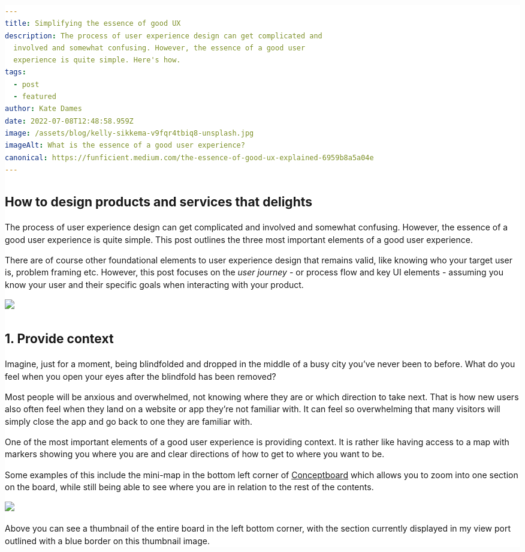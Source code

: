 ```yaml
---
title: Simplifying the essence of good UX
description: The process of user experience design can get complicated and
  involved and somewhat confusing. However, the essence of a good user
  experience is quite simple. Here's how.
tags:
  - post
  - featured
author: Kate Dames
date: 2022-07-08T12:48:58.959Z
image: /assets/blog/kelly-sikkema-v9fqr4tbiq8-unsplash.jpg
imageAlt: What is the essence of a good user experience?
canonical: https://funficient.medium.com/the-essence-of-good-ux-explained-6959b8a5a04e
---
```

## How to design products and services that delights

The process of user experience design can get complicated and involved and somewhat confusing. However, the essence of a good user experience is quite simple. This post outlines the three most important elements of a good user experience.

There are of course other foundational elements to user experience design that remains valid, like knowing who your target user is, problem framing etc. However, this post focuses on the *user journey -* or process flow and key UI elements - assuming you know your user and their specific goals when interacting with your product.

![](https://miro.medium.com/max/1400/1*iRRfvo15CkZTe7WwisSd4A.jpeg)

## 1. Provide context

Imagine, just for a moment, being blindfolded and dropped in the middle of a busy city you’ve never been to before. What do you feel when you open your eyes after the blindfold has been removed?

Most people will be anxious and overwhelmed, not knowing where they are or which direction to take next. That is how new users also often feel when they land on a website or app they’re not familiar with. It can feel so overwhelming that many visitors will simply close the app and go back to one they are familiar with.

One of the most important elements of a good user experience is providing context. It is rather like having access to a map with markers showing you where you are and clear directions of how to get to where you want to be.

Some examples of this include the mini-map in the bottom left corner of [Conceptboard](https://conceptboard.com/) which allows you to zoom into one section on the board, while still being able to see where you are in relation to the rest of the contents.

![](https://miro.medium.com/max/1400/1*CL8GUMszLPuGLAGMZWLn1A.png)

Above you can see a thumbnail of the entire board in the left bottom corner, with the section currently displayed in my view port outlined with a blue border on this thumbnail image.
